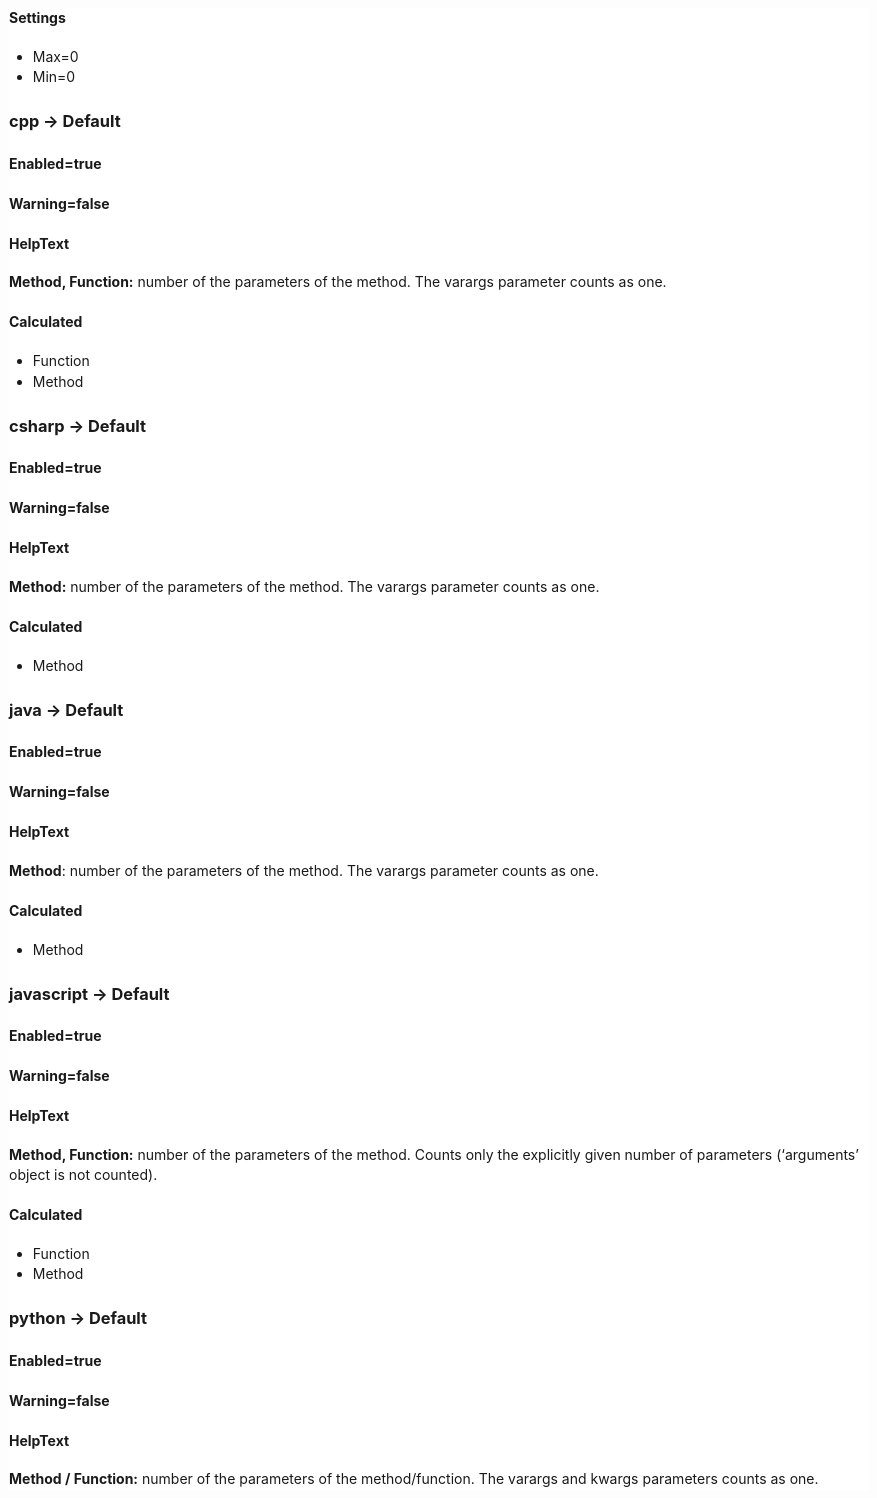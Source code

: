 #### Settings
- Max=0
- Min=0

### cpp -> Default
#### Enabled=true
#### Warning=false
#### HelpText
  **Method, Function:** number of the parameters of the method. The varargs parameter counts as one.

#### Calculated
- Function
- Method

### csharp -> Default
#### Enabled=true
#### Warning=false
#### HelpText
  **Method:** number of the parameters of the method. The varargs parameter counts as one.

#### Calculated
- Method

### java -> Default
#### Enabled=true
#### Warning=false
#### HelpText
  **Method**: number of the parameters of the method. The varargs parameter counts as one.

#### Calculated
- Method

### javascript -> Default
#### Enabled=true
#### Warning=false
#### HelpText
  **Method, Function:** number of the parameters of the method. Counts only the explicitly given number of parameters (‘arguments’ object is not counted).

#### Calculated
- Function
- Method

### python -> Default
#### Enabled=true
#### Warning=false
#### HelpText
  **Method / Function:** number of the parameters of the method/function. The varargs and kwargs parameters counts as one.
